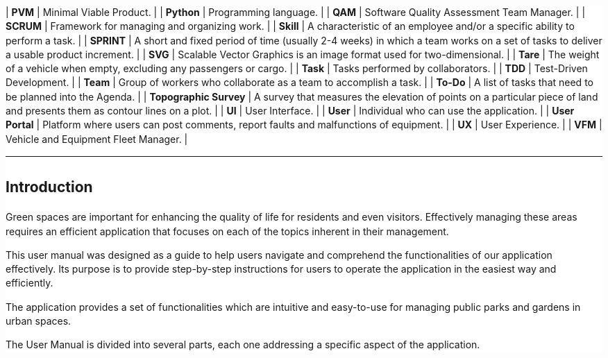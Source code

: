 | **PVM**                   | Minimal Viable Product.                                                                                                                                          |
| **Python**                | Programming language.                                                                                                                                            |
| **QAM**                   | Software Quality Assessment Team Manager.                                                                                                                        |
| **SCRUM**                 | Framework for managing and organizing work.                                                                                                                      |
| **Skill**                 | A characteristic of an employee and/or a specific ability to perform a task.                                                                                     |
| **SPRINT**                | A short and fixed period of time (usually 2-4 weeks) in which a team works on a set of tasks to deliver a usable product increment.                              |
| **SVG**                   | Scalable Vector Graphics is an image format used for two-dimensional.                                                                                            |
| **Tare**                  | The weight of a vehicle when empty, excluding any passengers or cargo.                                                                                           |
| **Task**                  | Tasks performed by collaborators.                                                                                                                                |
| **TDD**                   | Test-Driven Development.                                                                                                                                         |
| **Team**                  | Group of workers who collaborate as a team to accomplish a task.                                                                                                 |
| **To-Do**                 | A list of tasks that need to be planned into the Agenda.                                                                                                         |
| **Topographic Survey**    | A survey that measures the elevation of points on a particular piece of land and presents them as contour lines on a plot.                                       |
| **UI**                    | User Interface.                                                                                                                                                  |
| **User**                  | Individual who can use the application.                                                                                                                          |
| **User Portal**           | Platform where users can post comments, report faults and malfunctions of equipment.                                                                             |
| **UX**                    | User Experience.                                                                                                                                                 |
| **VFM**                   | Vehicle and Equipment Fleet Manager.                                                                                                                             |

---

## Introduction

Green spaces are important for enhancing the quality of life for residents and even visitors. Effectively managing these
areas requires an efficient application that focuses on each of the topics inherent in their management.

This user manual was designed as a guide to help users navigate and comprehend the functionalities of our application
effectively. Its purpose is to provide step-by-step instructions for users to operate the application in the easiest way
and efficiently.

The application provides a set of functionalities which are intuitive and easy-to-use for managing public parks and
gardens in urban spaces.

The User Manual is divided into several parts, each one addressing a specific aspect of the application.
